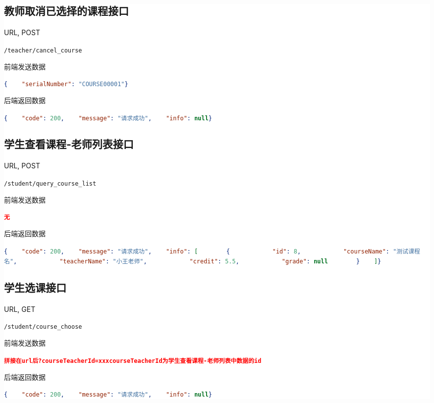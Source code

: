 ## 教师取消已选择的课程接口

URL, POST

```
/teacher/cancel_course
```

前端发送数据

```json
{    "serialNumber": "COURSE00001"}
```

后端返回数据

```json
{    "code": 200,    "message": "请求成功",    "info": null}
```

## 学生查看课程-老师列表接口

URL, POST

```
/student/query_course_list
```

前端发送数据

```json
无
```

后端返回数据

```json
{    "code": 200,    "message": "请求成功",    "info": [        {            "id": 8,            "courseName": "测试课程名",            "teacherName": "小王老师",            "credit": 5.5,            "grade": null        }    ]}
```

## 学生选课接口

URL, GET

```
/student/course_choose
```

前端发送数据

```json
拼接在url后?courseTeacherId=xxxcourseTeacherId为学生查看课程-老师列表中数据的id
```

后端返回数据

```json
{    "code": 200,    "message": "请求成功",    "info": null}
```
